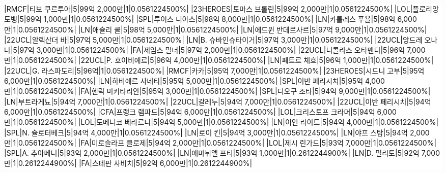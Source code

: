 |RMCF|티보 쿠르투아|5|99억 2,000만|1|0.0561224500%|
|23HEROES|토마스 브롤린|5|99억 2,000만|1|0.0561224500%|
|LOL|플로리앙 토뱅|5|99억 1,000만|1|0.0561224500%|
|SPL|루이스 디아스|5|98억 8,000만|1|0.0561224500%|
|LN|카를레스 푸욜|5|98억 6,000만|1|0.0561224500%|
|LN|애슐리 콜|5|98억 5,000만|1|0.0561224500%|
|LN|에드윈 반데르사르|5|97억 9,000만|1|0.0561224500%|
|22UCL|알렉산더 바|5|97억 5,000만|1|0.0561224500%|
|LN|B. 슈바인슈타이거|5|97억 3,000만|1|0.0561224500%|
|22UCL|앙드레 오나나|5|97억 3,000만|1|0.0561224500%|
|FA|제임스 밀너|5|97억 2,000만|1|0.0561224500%|
|22UCL|니콜라스 오타멘디|5|96억 7,000만|1|0.0561224500%|
|22UCL|P. 호이비에르|5|96억 4,000만|1|0.0561224500%|
|LN|페트르 체흐|5|96억 1,000만|1|0.0561224500%|
|22UCL|G. 라스파도리|5|96억|1|0.0561224500%|
|RMCF|카카|5|95억 7,000만|1|0.0561224500%|
|23HEROES|시드니 고부|5|95억 6,000만|1|0.0561224500%|
|LN|하비에르 사네티|5|95억 5,000만|1|0.0561224500%|
|SPL|이반 페리시치|5|95억 4,000만|1|0.0561224500%|
|FA|헨릭 미키타리안|5|95억 3,000만|1|0.0561224500%|
|SPL|디오구 조타|5|94억 9,000만|1|0.0561224500%|
|LN|부트라게뇨|5|94억 7,000만|1|0.0561224500%|
|22UCL|갈레누|5|94억 7,000만|1|0.0561224500%|
|22UCL|이반 페리시치|5|94억 6,000만|1|0.0561224500%|
|CFA|프랭크 램파드|5|94억 6,000만|1|0.0561224500%|
|LOL|크리스토프 크라머|5|94억 6,000만|1|0.0561224500%|
|LOL|도메니코 베라르디|5|94억 5,000만|1|0.0561224500%|
|LN|이언 라이트|5|94억 4,000만|1|0.0561224500%|
|SPL|N. 슐로터베크|5|94억 4,000만|1|0.0561224500%|
|LN|로이 킨|5|94억 3,000만|1|0.0561224500%|
|LN|야프 스탐|5|94억 2,000만|1|0.0561224500%|
|FA|미로슬라프 클로제|5|94억 2,000만|1|0.0561224500%|
|LOL|제시 린가드|5|93억 7,000만|1|0.0561224500%|
|SPL|A. 추아메니|5|93억 2,000만|1|0.0561224500%|
|LN|에마뉘엘 프티|5|93억 1,000만|1|0.2612244900%|
|LN|D. 밀리토|5|92억 7,000만|1|0.2612244900%|
|FA|스테판 사비치|5|92억 6,000만|1|0.2612244900%|